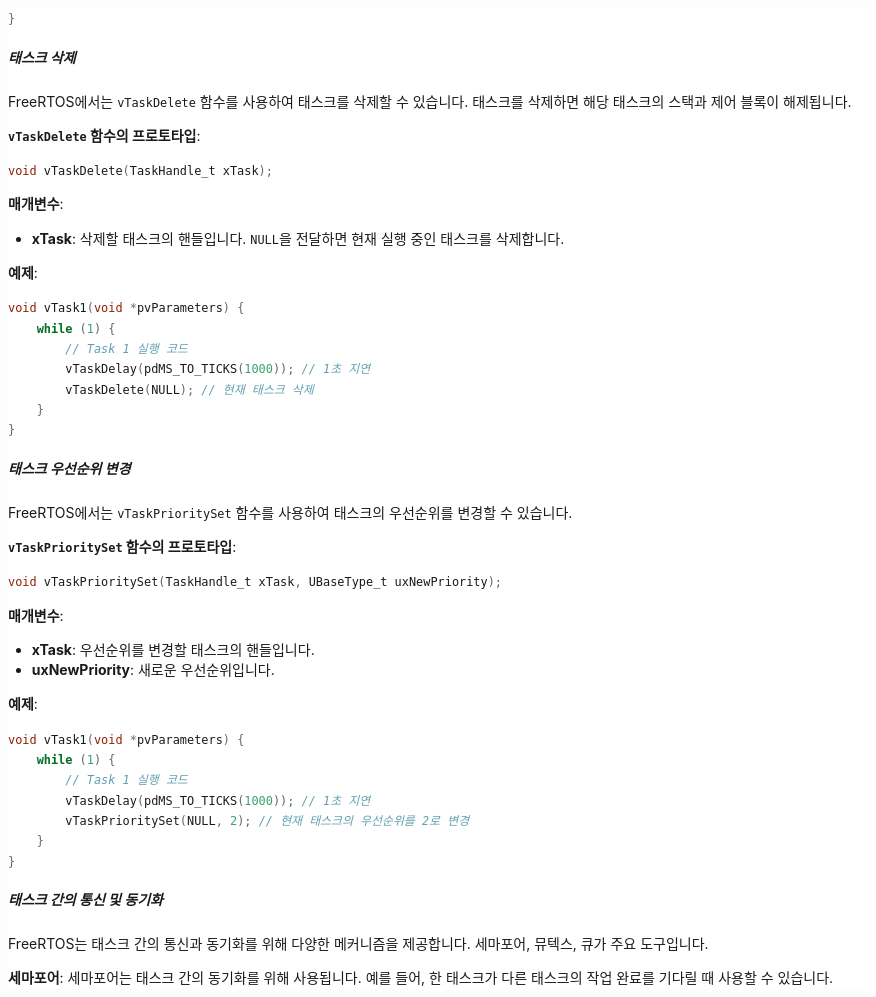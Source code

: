 ```c
}
```

##### 태스크 삭제

FreeRTOS에서는 `vTaskDelete` 함수를 사용하여 태스크를 삭제할 수 있습니다. 태스크를 삭제하면 해당 태스크의 스택과 제어 블록이 해제됩니다.

**`vTaskDelete` 함수의 프로토타입**:
```c
void vTaskDelete(TaskHandle_t xTask);
```

**매개변수**:
- **xTask**: 삭제할 태스크의 핸들입니다. `NULL`을 전달하면 현재 실행 중인 태스크를 삭제합니다.

**예제**:
```c
void vTask1(void *pvParameters) {
    while (1) {
        // Task 1 실행 코드
        vTaskDelay(pdMS_TO_TICKS(1000)); // 1초 지연
        vTaskDelete(NULL); // 현재 태스크 삭제
    }
}
```

##### 태스크 우선순위 변경

FreeRTOS에서는 `vTaskPrioritySet` 함수를 사용하여 태스크의 우선순위를 변경할 수 있습니다.

**`vTaskPrioritySet` 함수의 프로토타입**:
```c
void vTaskPrioritySet(TaskHandle_t xTask, UBaseType_t uxNewPriority);
```

**매개변수**:
- **xTask**: 우선순위를 변경할 태스크의 핸들입니다.
- **uxNewPriority**: 새로운 우선순위입니다.

**예제**:
```c
void vTask1(void *pvParameters) {
    while (1) {
        // Task 1 실행 코드
        vTaskDelay(pdMS_TO_TICKS(1000)); // 1초 지연
        vTaskPrioritySet(NULL, 2); // 현재 태스크의 우선순위를 2로 변경
    }
}
```

##### 태스크 간의 통신 및 동기화

FreeRTOS는 태스크 간의 통신과 동기화를 위해 다양한 메커니즘을 제공합니다. 세마포어, 뮤텍스, 큐가 주요 도구입니다.

**세마포어**:
세마포어는 태스크 간의 동기화를 위해 사용됩니다. 예를 들어, 한 태스크가 다른 태스크의 작업 완료를 기다릴 때 사용할 수 있습니다.
